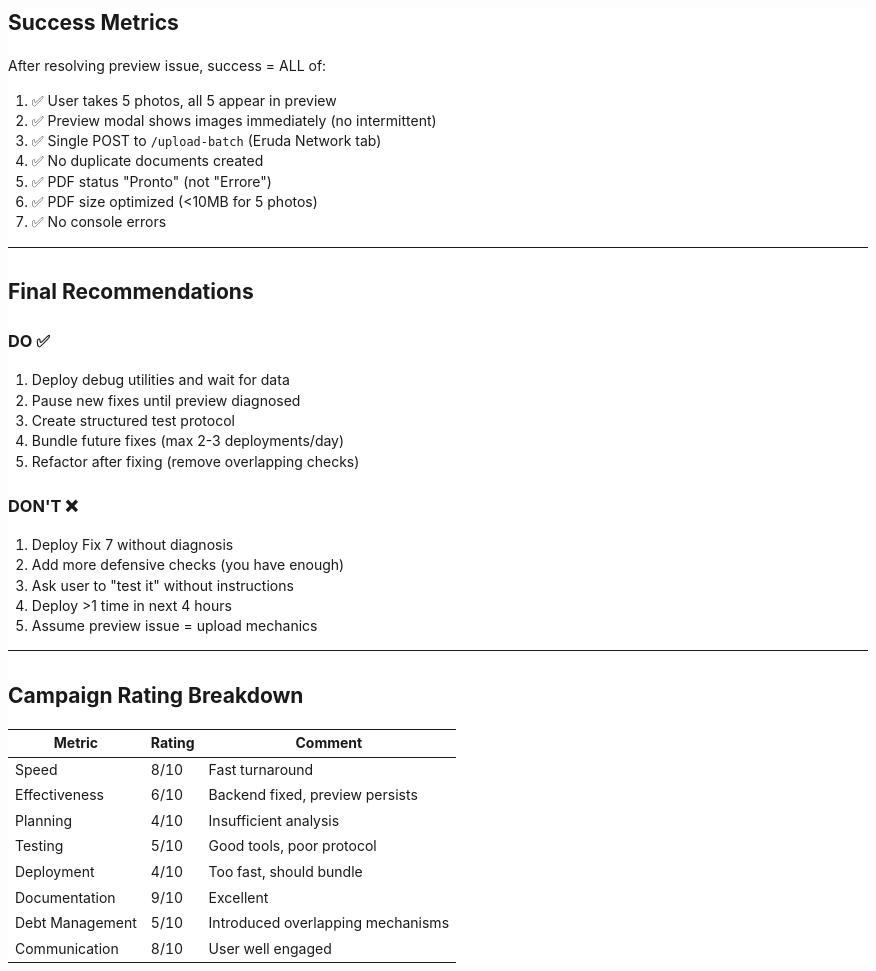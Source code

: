 
## Success Metrics

After resolving preview issue, success = ALL of:

1. ✅ User takes 5 photos, all 5 appear in preview
2. ✅ Preview modal shows images immediately (no intermittent)
3. ✅ Single POST to `/upload-batch` (Eruda Network tab)
4. ✅ No duplicate documents created
5. ✅ PDF status "Pronto" (not "Errore")
6. ✅ PDF size optimized (<10MB for 5 photos)
7. ✅ No console errors

---

## Final Recommendations

### DO ✅
1. Deploy debug utilities and wait for data
2. Pause new fixes until preview diagnosed
3. Create structured test protocol
4. Bundle future fixes (max 2-3 deployments/day)
5. Refactor after fixing (remove overlapping checks)

### DON'T ❌
1. Deploy Fix 7 without diagnosis
2. Add more defensive checks (you have enough)
3. Ask user to "test it" without instructions
4. Deploy >1 time in next 4 hours
5. Assume preview issue = upload mechanics

---

## Campaign Rating Breakdown

| Metric | Rating | Comment |
|--------|--------|---------|
| Speed | 8/10 | Fast turnaround |
| Effectiveness | 6/10 | Backend fixed, preview persists |
| Planning | 4/10 | Insufficient analysis |
| Testing | 5/10 | Good tools, poor protocol |
| Deployment | 4/10 | Too fast, should bundle |
| Documentation | 9/10 | Excellent |
| Debt Management | 5/10 | Introduced overlapping mechanisms |
| Communication | 8/10 | User well engaged |
